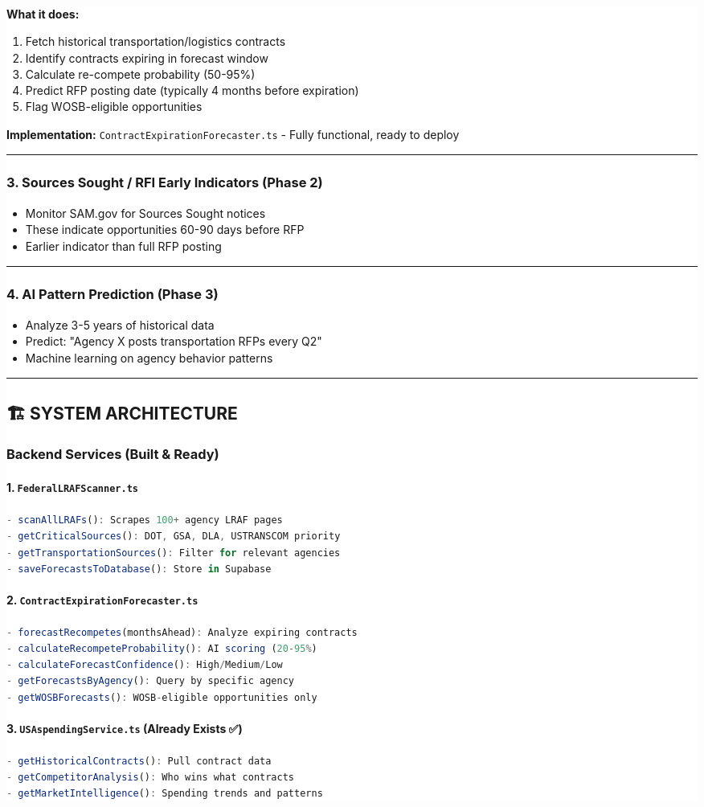 **What it does:**

1. Fetch historical transportation/logistics contracts
2. Identify contracts expiring in forecast window
3. Calculate re-compete probability (50-95%)
4. Predict RFP posting date (typically 4 months before expiration)
5. Flag WOSB-eligible opportunities

**Implementation:** `ContractExpirationForecaster.ts` - Fully functional, ready to deploy

---

### 3. **Sources Sought / RFI Early Indicators** (Phase 2)

- Monitor SAM.gov for Sources Sought notices
- These indicate opportunities 60-90 days before RFP
- Earlier indicator than full RFP posting

---

### 4. **AI Pattern Prediction** (Phase 3)

- Analyze 3-5 years of historical data
- Predict: "Agency X posts transportation RFPs every Q2"
- Machine learning on agency behavior patterns

---

## 🏗️ SYSTEM ARCHITECTURE

### **Backend Services (Built & Ready)**

#### 1. `FederalLRAFScanner.ts`

```typescript
- scanAllLRAFs(): Scrapes 100+ agency LRAF pages
- getCriticalSources(): DOT, GSA, DLA, USTRANSCOM priority
- getTransportationSources(): Filter for relevant agencies
- saveForecastsToDatabase(): Store in Supabase
```

#### 2. `ContractExpirationForecaster.ts`

```typescript
- forecastRecompetes(monthsAhead): Analyze expiring contracts
- calculateRecompeteProbability(): AI scoring (20-95%)
- calculateForecastConfidence(): High/Medium/Low
- getForecastsByAgency(): Query by specific agency
- getWOSBForecasts(): WOSB-eligible opportunities only
```

#### 3. `USAspendingService.ts` (Already Exists ✅)

```typescript
- getHistoricalContracts(): Pull contract data
- getCompetitorAnalysis(): Who wins what contracts
- getMarketIntelligence(): Spending trends and patterns
```
